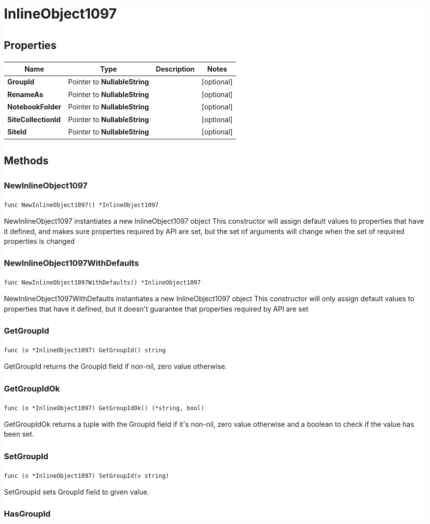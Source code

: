 # InlineObject1097

## Properties

Name | Type | Description | Notes
------------ | ------------- | ------------- | -------------
**GroupId** | Pointer to **NullableString** |  | [optional] 
**RenameAs** | Pointer to **NullableString** |  | [optional] 
**NotebookFolder** | Pointer to **NullableString** |  | [optional] 
**SiteCollectionId** | Pointer to **NullableString** |  | [optional] 
**SiteId** | Pointer to **NullableString** |  | [optional] 

## Methods

### NewInlineObject1097

`func NewInlineObject1097() *InlineObject1097`

NewInlineObject1097 instantiates a new InlineObject1097 object
This constructor will assign default values to properties that have it defined,
and makes sure properties required by API are set, but the set of arguments
will change when the set of required properties is changed

### NewInlineObject1097WithDefaults

`func NewInlineObject1097WithDefaults() *InlineObject1097`

NewInlineObject1097WithDefaults instantiates a new InlineObject1097 object
This constructor will only assign default values to properties that have it defined,
but it doesn't guarantee that properties required by API are set

### GetGroupId

`func (o *InlineObject1097) GetGroupId() string`

GetGroupId returns the GroupId field if non-nil, zero value otherwise.

### GetGroupIdOk

`func (o *InlineObject1097) GetGroupIdOk() (*string, bool)`

GetGroupIdOk returns a tuple with the GroupId field if it's non-nil, zero value otherwise
and a boolean to check if the value has been set.

### SetGroupId

`func (o *InlineObject1097) SetGroupId(v string)`

SetGroupId sets GroupId field to given value.

### HasGroupId
